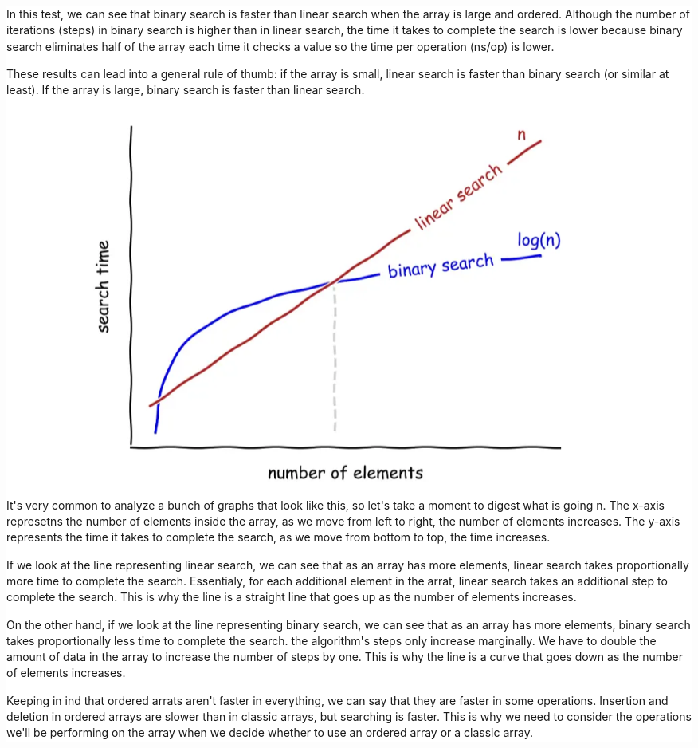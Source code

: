 In this test, we can see that binary search is faster than linear search when the array is large and ordered. Although the number of iterations (steps) in binary search is higher than in linear search, the time it takes to complete the search is lower because binary search eliminates half of the array each time it checks a value so the time per operation (ns/op) is lower.

These results can lead into a general rule of thumb: if the array is small, linear search is faster than binary search (or similar at least). If the array is large, binary search is faster than linear search.

<div align="center">
    <img src="/assets/img/2024-10-06/binary-vs-linear-search.png" alt="Binary vs linear search" />
</div>

It's very common to analyze a bunch of graphs that look like this, so let's take a moment to digest what is going n. The x-axis represetns the number of elements inside the array, as we move from left to right, the number of elements increases. The y-axis represents the time it takes to complete the search, as we move from bottom to top, the time increases.

If we look at the line representing linear search, we can see that as an array has more elements, linear search takes proportionally more time to complete the search. Essentialy, for each additional element in the arrat, linear search takes an additional step to complete the search. This is why the line is a straight line that goes up as the number of elements increases.

On the other hand, if we look at the line representing binary search, we can see that as an array has more elements, binary search takes proportionally less time to complete the search. the algorithm's steps only increase marginally. We have to double the amount of data in the array to increase the number of steps by one. This is why the line is a curve that goes down as the number of elements increases.

Keeping in ind that ordered arrats aren't faster in everything, we can say that they are faster in some operations. Insertion and deletion in ordered arrays are slower than in classic arrays, but searching is faster. This is why we need to consider the operations we'll be performing on the array when we decide whether to use an ordered array or a classic array.
